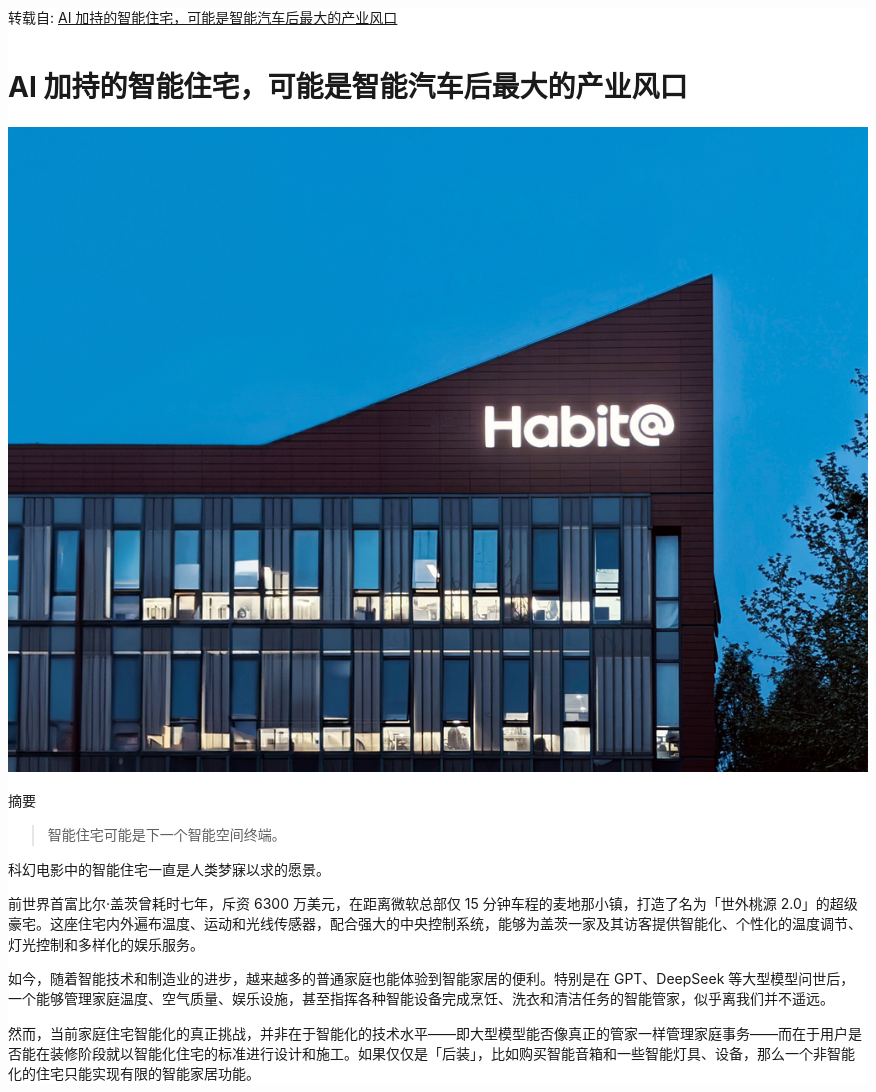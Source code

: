 转载自: [AI 加持的智能住宅，可能是智能汽车后最大的产业风口](https://www.geekpark.net/news/346443)

# AI 加持的智能住宅，可能是智能汽车后最大的产业风口

![](assets/1752815149-19d846aef44cdc2fe0d6b641a963e952.jpg)

摘要
> 智能住宅可能是下一个智能空间终端。

科幻电影中的智能住宅一直是人类梦寐以求的愿景。

前世界首富比尔·盖茨曾耗时七年，斥资 6300 万美元，在距离微软总部仅 15 分钟车程的麦地那小镇，打造了名为「世外桃源 2.0」的超级豪宅。这座住宅内外遍布温度、运动和光线传感器，配合强大的中央控制系统，能够为盖茨一家及其访客提供智能化、个性化的温度调节、灯光控制和多样化的娱乐服务。

如今，随着智能技术和制造业的进步，越来越多的普通家庭也能体验到智能家居的便利。特别是在 GPT、DeepSeek 等大型模型问世后，一个能够管理家庭温度、空气质量、娱乐设施，甚至指挥各种智能设备完成烹饪、洗衣和清洁任务的智能管家，似乎离我们并不遥远。

然而，当前家庭住宅智能化的真正挑战，并非在于智能化的技术水平——即大型模型能否像真正的管家一样管理家庭事务——而在于用户是否能在装修阶段就以智能化住宅的标准进行设计和施工。如果仅仅是「后装」，比如购买智能音箱和一些智能灯具、设备，那么一个非智能化的住宅只能实现有限的智能家居功能。

